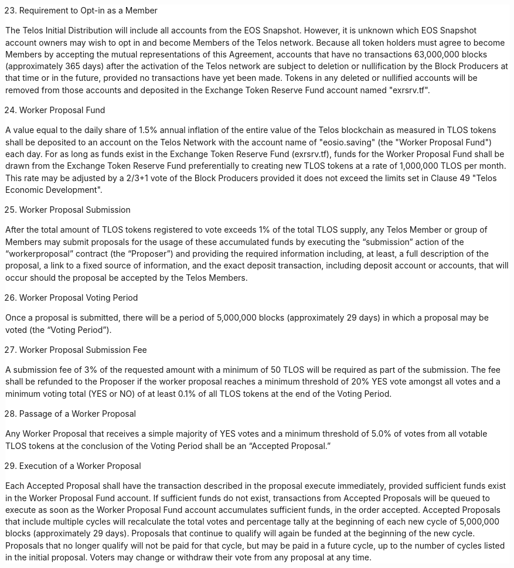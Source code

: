 23. Requirement to Opt-in as a Member

The Telos Initial Distribution will include all accounts from the EOS Snapshot. However, it is unknown which EOS Snapshot account owners may wish to opt in and become Members of the Telos network. Because all token holders must agree to become Members by accepting the mutual representations of this Agreement, accounts that have no transactions 63,000,000 blocks (approximately 365 days) after the activation of the Telos network are subject to deletion or nullification by the Block Producers at that time or in the future, provided no transactions have yet been made. Tokens in any deleted or nullified accounts will be removed from those accounts and deposited in the Exchange Token Reserve Fund account named "exrsrv.tf".

24. Worker Proposal Fund

A value equal to the daily share of 1.5% annual inflation of the entire value of the Telos blockchain as measured in TLOS tokens shall be deposited to an account on the Telos Network with the account name of "eosio.saving" (the "Worker Proposal Fund") each day. For as long as funds exist in the Exchange Token Reserve Fund (exrsrv.tf), funds for the Worker Proposal Fund shall be drawn from the Exchange Token Reserve Fund preferentially to creating new TLOS tokens at a rate of 1,000,000 TLOS per month. This rate may be adjusted by a 2/3+1 vote of the Block Producers provided it does not exceed the limits set in Clause 49 "Telos Economic Development".

25. Worker Proposal Submission

After the total amount of TLOS tokens registered to vote exceeds 1% of the total TLOS supply, any Telos Member or group of Members may submit proposals for the usage of these accumulated funds by executing the “submission” action of the “workerproposal” contract (the “Proposer”) and providing the required information including, at least, a full description of the proposal, a link to a fixed source of information, and the exact deposit transaction, including deposit account or accounts, that will occur should the proposal be accepted by the Telos Members.

26. Worker Proposal Voting Period

Once a proposal is submitted, there will be a period of 5,000,000 blocks (approximately 29 days) in which a proposal may be voted (the “Voting Period”).

27. Worker Proposal Submission Fee

A submission fee of 3% of the requested amount with a minimum of 50 TLOS will be required as part of the submission. The fee shall be refunded to the Proposer if the worker proposal reaches a minimum threshold of 20% YES vote amongst all votes and a minimum voting total (YES or NO) of at least 0.1% of all TLOS tokens at the end of the Voting Period.

28. Passage of a Worker Proposal

Any Worker Proposal that receives a simple majority of YES votes and a minimum threshold of 5.0% of votes from all votable TLOS tokens at the conclusion of the Voting Period shall be an “Accepted Proposal.”

29. Execution of a Worker Proposal

Each Accepted Proposal shall have the transaction described in the proposal execute immediately, provided sufficient funds exist in the Worker Proposal Fund account. If sufficient funds do not exist, transactions from Accepted Proposals will be queued to execute as soon as the Worker Proposal Fund account accumulates sufficient funds, in the order accepted. Accepted Proposals that include multiple cycles will recalculate the total votes and percentage tally at the beginning of each new cycle of 5,000,000 blocks (approximately 29 days). Proposals that continue to qualify will again be funded at the beginning of the new cycle. Proposals that no longer qualify will not be paid for that cycle, but may be paid in a future cycle, up to the number of cycles listed in the initial proposal. Voters may change or withdraw their vote from any proposal at any time.
